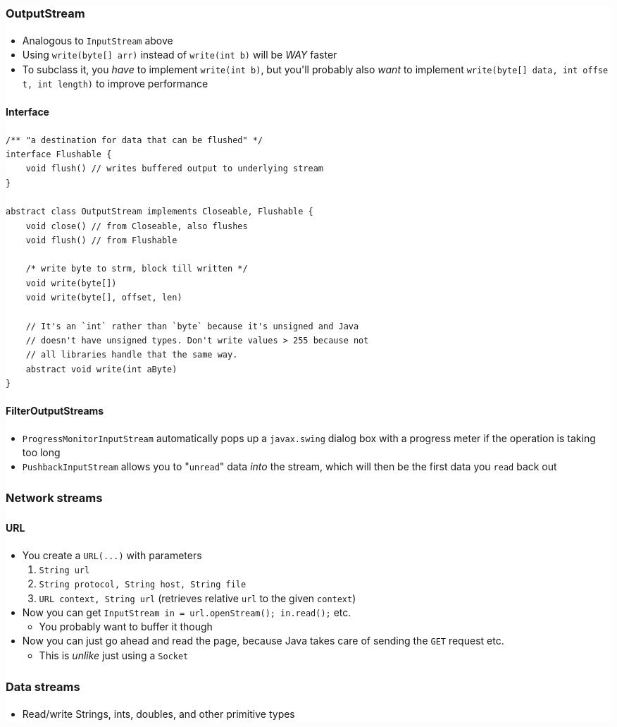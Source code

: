 ### OutputStream

* Analogous to `InputStream` above
* Using `write(byte[] arr)` instead of `write(int b)` will be *WAY* faster
* To subclass it, you *have* to implement `write(int b)`, but you'll probably
  also *want* to implement `write(byte[] data, int offset, int length)` to
  improve performance

#### Interface

    /** "a destination for data that can be flushed" */
    interface Flushable {
        void flush() // writes buffered output to underlying stream
    }

    abstract class OutputStream implements Closeable, Flushable {
        void close() // from Closeable, also flushes
        void flush() // from Flushable

        /* write byte to strm, block till written */
        void write(byte[])
        void write(byte[], offset, len)

        // It's an `int` rather than `byte` because it's unsigned and Java
        // doesn't have unsigned types. Don't write values > 255 because not
        // all libraries handle that the same way.
        abstract void write(int aByte)
    }

#### FilterOutputStreams

* `ProgressMonitorInputStream` automatically pops up a `javax.swing` dialog box
  with a progress meter if the operation is taking too long
* `PushbackInputStream` allows you to "`unread`" data *into* the stream, which
  will then be the first data you `read` back out

### Network streams

#### URL

* You create a `URL(...)` with parameters
    1. `String url`
    2. `String protocol, String host, String file`
    4. `URL context, String url` (retrieves relative `url` to the given
       `context`)
* Now you can get `InputStream in = url.openStream(); in.read();` etc.
    * You probably want to buffer it though
* Now you can just go ahead and read the page, because Java takes care of
  sending the `GET` request etc.
    * This is *unlike* just using a `Socket`

### Data streams

* Read/write Strings, ints, doubles, and other primitive types
